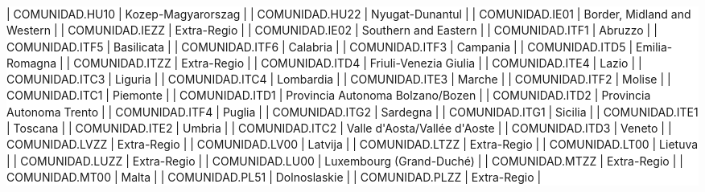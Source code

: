 | COMUNIDAD.HU10 | Kozep\-Magyarorszag |
| COMUNIDAD.HU22 | Nyugat\-Dunantul |
| COMUNIDAD.IE01 | Border, Midland and Western |
| COMUNIDAD.IEZZ | Extra\-Regio |
| COMUNIDAD.IE02 | Southern and Eastern |
| COMUNIDAD.ITF1 | Abruzzo |
| COMUNIDAD.ITF5 | Basilicata |
| COMUNIDAD.ITF6 | Calabria |
| COMUNIDAD.ITF3 | Campania |
| COMUNIDAD.ITD5 | Emilia\-Romagna |
| COMUNIDAD.ITZZ | Extra\-Regio |
| COMUNIDAD.ITD4 | Friuli\-Venezia Giulia |
| COMUNIDAD.ITE4 | Lazio |
| COMUNIDAD.ITC3 | Liguria |
| COMUNIDAD.ITC4 | Lombardia |
| COMUNIDAD.ITE3 | Marche |
| COMUNIDAD.ITF2 | Molise |
| COMUNIDAD.ITC1 | Piemonte |
| COMUNIDAD.ITD1 | Provincia Autonoma Bolzano/Bozen |
| COMUNIDAD.ITD2 | Provincia Autonoma Trento |
| COMUNIDAD.ITF4 | Puglia |
| COMUNIDAD.ITG2 | Sardegna |
| COMUNIDAD.ITG1 | Sicilia |
| COMUNIDAD.ITE1 | Toscana |
| COMUNIDAD.ITE2 | Umbria |
| COMUNIDAD.ITC2 | Valle d'Aosta/Vallée d'Aoste |
| COMUNIDAD.ITD3 | Veneto |
| COMUNIDAD.LVZZ | Extra\-Regio |
| COMUNIDAD.LV00 | Latvija |
| COMUNIDAD.LTZZ | Extra\-Regio |
| COMUNIDAD.LT00 | Lietuva |
| COMUNIDAD.LUZZ | Extra\-Regio |
| COMUNIDAD.LU00 | Luxembourg (Grand\-Duché) |
| COMUNIDAD.MTZZ | Extra\-Regio |
| COMUNIDAD.MT00 | Malta |
| COMUNIDAD.PL51 | Dolnoslaskie |
| COMUNIDAD.PLZZ | Extra\-Regio |